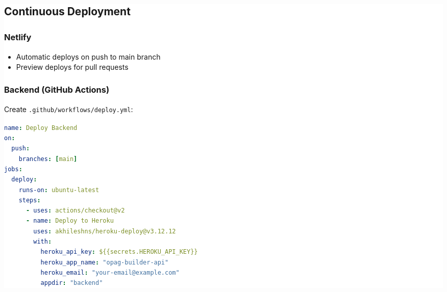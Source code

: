 ## Continuous Deployment

### Netlify
- Automatic deploys on push to main branch
- Preview deploys for pull requests

### Backend (GitHub Actions)
Create `.github/workflows/deploy.yml`:
```yaml
name: Deploy Backend
on:
  push:
    branches: [main]
jobs:
  deploy:
    runs-on: ubuntu-latest
    steps:
      - uses: actions/checkout@v2
      - name: Deploy to Heroku
        uses: akhileshns/heroku-deploy@v3.12.12
        with:
          heroku_api_key: ${{secrets.HEROKU_API_KEY}}
          heroku_app_name: "opag-builder-api"
          heroku_email: "your-email@example.com"
          appdir: "backend"
```